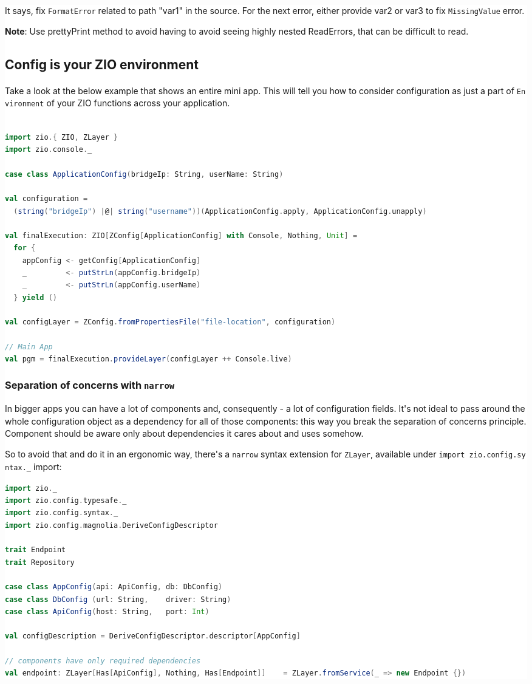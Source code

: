 It says, fix `FormatError` related to path "var1" in the source. For the next error, either provide var2 or var3
to fix `MissingValue` error.

**Note**: Use prettyPrint method to avoid having to avoid seeing highly nested ReadErrors, that can be difficult to read.

## Config is your ZIO environment

Take a look at the below example that shows an entire mini app.
This will tell you how to consider configuration as just a part of `Environment` of your ZIO functions across your application.

```scala mdoc:silent

import zio.{ ZIO, ZLayer }
import zio.console._

case class ApplicationConfig(bridgeIp: String, userName: String)

val configuration =
  (string("bridgeIp") |@| string("username"))(ApplicationConfig.apply, ApplicationConfig.unapply)

val finalExecution: ZIO[ZConfig[ApplicationConfig] with Console, Nothing, Unit] =
  for {
    appConfig <- getConfig[ApplicationConfig]
    _         <- putStrLn(appConfig.bridgeIp)
    _         <- putStrLn(appConfig.userName)
  } yield ()

val configLayer = ZConfig.fromPropertiesFile("file-location", configuration)

// Main App
val pgm = finalExecution.provideLayer(configLayer ++ Console.live)

```

### Separation of concerns with `narrow`

In bigger apps you can have a lot of components and, consequently - a lot of configuration fields. It's not ideal to pass around the whole configuration object as a dependency for all of those components: this way you break the separation of concerns principle. Component should be aware only about dependencies it cares about and uses somehow.

So to avoid that and do it in an ergonomic way, there's a `narrow` syntax extension for `ZLayer`, available under `import zio.config.syntax._` import:

```scala mdoc:silent
import zio._
import zio.config.typesafe._
import zio.config.syntax._
import zio.config.magnolia.DeriveConfigDescriptor

trait Endpoint
trait Repository

case class AppConfig(api: ApiConfig, db: DbConfig)
case class DbConfig (url: String,    driver: String)
case class ApiConfig(host: String,   port: Int)

val configDescription = DeriveConfigDescriptor.descriptor[AppConfig]

// components have only required dependencies
val endpoint: ZLayer[Has[ApiConfig], Nothing, Has[Endpoint]]    = ZLayer.fromService(_ => new Endpoint {})
```